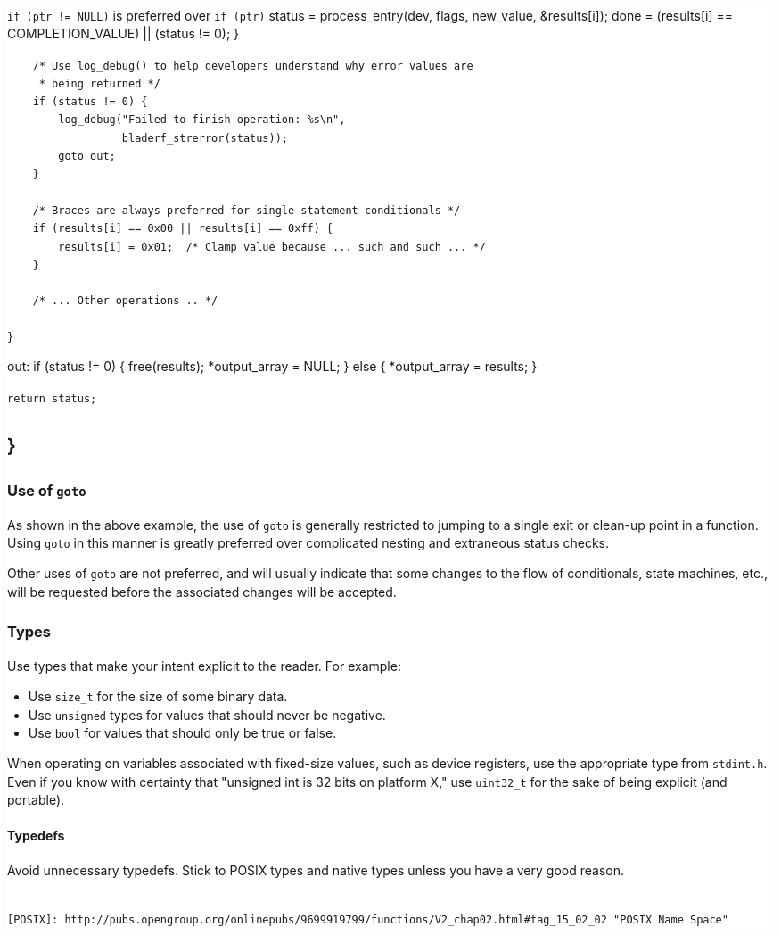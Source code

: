 ```if (ptr != NULL)``` is preferred over ```if (ptr)```
            status = process_entry(dev, flags, new_value, &results[i]);
            done = (results[i] == COMPLETION_VALUE) || (status != 0);
        }

        /* Use log_debug() to help developers understand why error values are
         * being returned */
        if (status != 0) {
            log_debug("Failed to finish operation: %s\n",
                      bladerf_strerror(status));
            goto out;
        }

        /* Braces are always preferred for single-statement conditionals */
        if (results[i] == 0x00 || results[i] == 0xff) {
            results[i] = 0x01;  /* Clamp value because ... such and such ... */
        }

        /* ... Other operations .. */

    }

out:
    if (status != 0) {
        free(results);
        *output_array = NULL;
    } else {
        *output_array = results;
    }

    return status;
}</code></pre>
--------------------------------------------------------------------------------

### Use of `goto` ###

As shown in the above example, the use of `goto` is generally restricted to
jumping to a single exit or clean-up point in a function. Using `goto` in this
manner is greatly preferred over complicated nesting and extraneous status
checks.

Other uses of `goto` are not preferred, and will usually indicate that some
changes to the flow of conditionals, state machines, etc., will be requested
before the associated changes will be accepted.


### Types ###

Use types that make your intent explicit to the reader. For example:

 * Use `size_t` for the size of some binary data.
 * Use `unsigned` types for values that should never be negative.
 * Use `bool` for values that should only be true or false.

When operating on variables associated with fixed-size values, such as
device registers, use the appropriate type from `stdint.h`.  Even if you
know with certainty that "unsigned int is 32 bits on platform X,"
use `uint32_t` for the sake of being explicit (and portable).

#### Typedefs ####

Avoid unnecessary typedefs. Stick to POSIX types and native types
unless you have a very good reason.

```

[POSIX]: http://pubs.opengroup.org/onlinepubs/9699919799/functions/V2_chap02.html#tag_15_02_02 "POSIX Name Space"